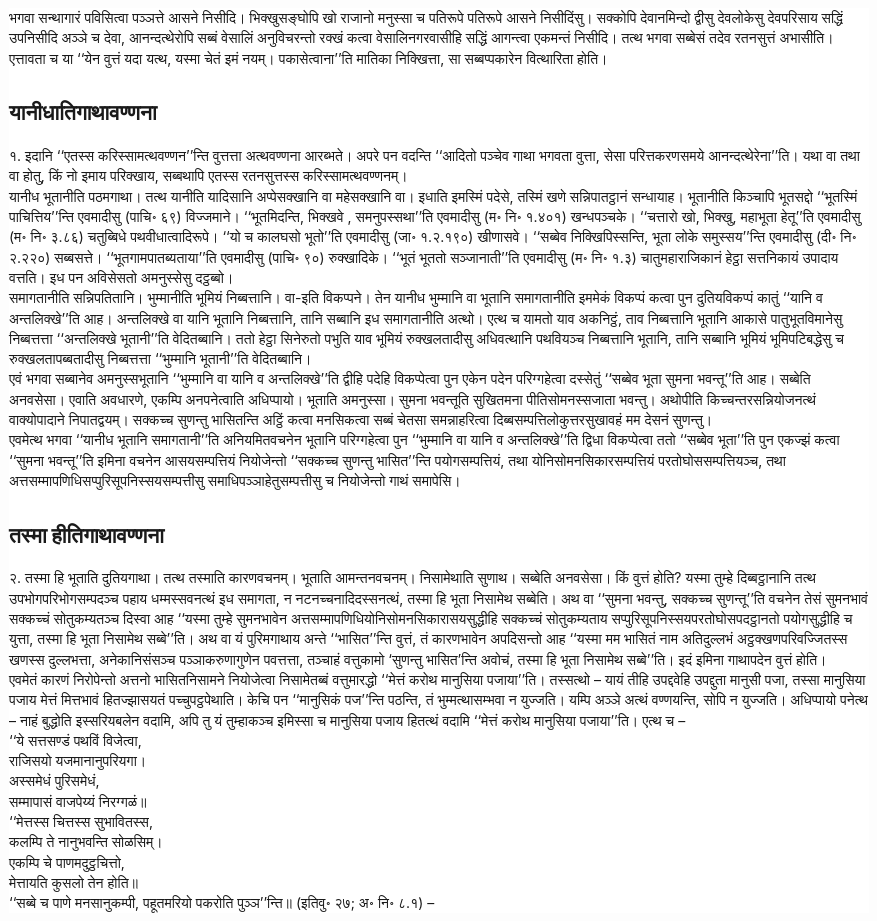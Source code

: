 भगवा सन्थागारं पविसित्वा पञ्ञत्ते आसने निसीदि। भिक्खुसङ्घोपि खो राजानो मनुस्सा च पतिरूपे पतिरूपे आसने निसीदिंसु। सक्कोपि देवानमिन्दो द्वीसु देवलोकेसु देवपरिसाय सद्धिं उपनिसीदि अञ्ञे च देवा, आनन्दत्थेरोपि सब्बं वेसालिं अनुविचरन्तो रक्खं कत्वा वेसालिनगरवासीहि सद्धिं आगन्त्वा एकमन्तं निसीदि। तत्थ भगवा सब्बेसं तदेव रतनसुत्तं अभासीति।  
एत्तावता च या ‘‘येन वुत्तं यदा यत्थ, यस्मा चेतं इमं नयम्। पकासेत्वाना’’ति मातिका निक्खित्ता, सा सब्बप्पकारेन वित्थारिता होति।  


## यानीधातिगाथावण्णना

१. इदानि ‘‘एतस्स करिस्सामत्थवण्णन’’न्ति वुत्तत्ता अत्थवण्णना आरब्भते। अपरे पन वदन्ति ‘‘आदितो पञ्चेव गाथा भगवता वुत्ता, सेसा परित्तकरणसमये आनन्दत्थेरेना’’ति। यथा वा तथा वा होतु, किं नो इमाय परिक्खाय, सब्बथापि एतस्स रतनसुत्तस्स करिस्सामत्थवण्णनम्।  
यानीध भूतानीति पठमगाथा। तत्थ यानीति यादिसानि अप्पेसक्खानि वा महेसक्खानि वा। इधाति इमस्मिं पदेसे, तस्मिं खणे सन्निपातट्ठानं सन्धायाह। भूतानीति किञ्चापि भूतसद्दो ‘‘भूतस्मिं पाचित्तिय’’न्ति एवमादीसु (पाचि॰ ६९) विज्जमाने। ‘‘भूतमिदन्ति, भिक्खवे , समनुपस्सथा’’ति एवमादीसु (म॰ नि॰ १.४०१) खन्धपञ्चके। ‘‘चत्तारो खो, भिक्खु, महाभूता हेतू’’ति एवमादीसु (म॰ नि॰ ३.८६) चतुब्बिधे पथवीधात्वादिरूपे। ‘‘यो च कालघसो भूतो’’ति एवमादीसु (जा॰ १.२.१९०) खीणासवे। ‘‘सब्बेव निक्खिपिस्सन्ति, भूता लोके समुस्सय’’न्ति एवमादीसु (दी॰ नि॰ २.२२०) सब्बसत्ते। ‘‘भूतगामपातब्यताया’’ति एवमादीसु (पाचि॰ ९०) रुक्खादिके। ‘‘भूतं भूततो सञ्जानाती’’ति एवमादीसु (म॰ नि॰ १.३) चातुमहाराजिकानं हेट्ठा सत्तनिकायं उपादाय वत्तति। इध पन अविसेसतो अमनुस्सेसु दट्ठब्बो।  
समागतानीति सन्निपतितानि। भुम्मानीति भूमियं निब्बत्तानि। वा-इति विकप्पने। तेन यानीध भुम्मानि वा भूतानि समागतानीति इममेकं विकप्पं कत्वा पुन दुतियविकप्पं कातुं ‘‘यानि व अन्तलिक्खे’’ति आह। अन्तलिक्खे वा यानि भूतानि निब्बत्तानि, तानि सब्बानि इध समागतानीति अत्थो। एत्थ च यामतो याव अकनिट्ठं, ताव निब्बत्तानि भूतानि आकासे पातुभूतविमानेसु निब्बत्तत्ता ‘‘अन्तलिक्खे भूतानी’’ति वेदितब्बानि। ततो हेट्ठा सिनेरुतो पभुति याव भूमियं रुक्खलतादीसु अधिवत्थानि पथवियञ्च निब्बत्तानि भूतानि, तानि सब्बानि भूमियं भूमिपटिबद्धेसु च रुक्खलतापब्बतादीसु निब्बत्तत्ता ‘‘भुम्मानि भूतानी’’ति वेदितब्बानि।  
एवं भगवा सब्बानेव अमनुस्सभूतानि ‘‘भुम्मानि वा यानि व अन्तलिक्खे’’ति द्वीहि पदेहि विकप्पेत्वा पुन एकेन पदेन परिग्गहेत्वा दस्सेतुं ‘‘सब्बेव भूता सुमना भवन्तू’’ति आह। सब्बेति अनवसेसा। एवाति अवधारणे, एकम्पि अनपनेत्वाति अधिप्पायो। भूताति अमनुस्सा। सुमना भवन्तूति सुखितमना पीतिसोमनस्सजाता भवन्तु। अथोपीति किच्चन्तरसन्नियोजनत्थं वाक्योपादाने निपातद्वयम्। सक्कच्च सुणन्तु भासितन्ति अट्ठिं कत्वा मनसिकत्वा सब्बं चेतसा समन्नाहरित्वा दिब्बसम्पत्तिलोकुत्तरसुखावहं मम देसनं सुणन्तु।  
एवमेत्थ भगवा ‘‘यानीध भूतानि समागतानी’’ति अनियमितवचनेन भूतानि परिग्गहेत्वा पुन ‘‘भुम्मानि वा यानि व अन्तलिक्खे’’ति द्विधा विकप्पेत्वा ततो ‘‘सब्बेव भूता’’ति पुन एकज्झं कत्वा ‘‘सुमना भवन्तू’’ति इमिना वचनेन आसयसम्पत्तियं नियोजेन्तो ‘‘सक्कच्च सुणन्तु भासित’’न्ति पयोगसम्पत्तियं, तथा योनिसोमनसिकारसम्पत्तियं परतोघोससम्पत्तियञ्च, तथा अत्तसम्मापणिधिसप्पुरिसूपनिस्सयसम्पत्तीसु समाधिपञ्ञाहेतुसम्पत्तीसु च नियोजेन्तो गाथं समापेसि।  


## तस्मा हीतिगाथावण्णना

२. तस्मा हि भूताति दुतियगाथा। तत्थ तस्माति कारणवचनम्। भूताति आमन्तनवचनम्। निसामेथाति सुणाथ। सब्बेति अनवसेसा। किं वुत्तं होति? यस्मा तुम्हे दिब्बट्ठानानि तत्थ उपभोगपरिभोगसम्पदञ्च पहाय धम्मस्सवनत्थं इध समागता, न नटनच्चनादिदस्सनत्थं, तस्मा हि भूता निसामेथ सब्बेति। अथ वा ‘‘सुमना भवन्तु, सक्कच्च सुणन्तू’’ति वचनेन तेसं सुमनभावं सक्कच्चं सोतुकम्यतञ्च दिस्वा आह ‘‘यस्मा तुम्हे सुमनभावेन अत्तसम्मापणिधियोनिसोमनसिकारासयसुद्धीहि सक्कच्चं सोतुकम्यताय सप्पुरिसूपनिस्सयपरतोघोसपदट्ठानतो पयोगसुद्धीहि च युत्ता, तस्मा हि भूता निसामेथ सब्बे’’ति। अथ वा यं पुरिमगाथाय अन्ते ‘‘भासित’’न्ति वुत्तं, तं कारणभावेन अपदिसन्तो आह ‘‘यस्मा मम भासितं नाम अतिदुल्लभं अट्ठक्खणपरिवज्जितस्स खणस्स दुल्लभत्ता, अनेकानिसंसञ्च पञ्ञाकरुणागुणेन पवत्तत्ता, तञ्चाहं वत्तुकामो ‘सुणन्तु भासित’न्ति अवोचं, तस्मा हि भूता निसामेथ सब्बे’’ति। इदं इमिना गाथापदेन वुत्तं होति।  
एवमेतं कारणं निरोपेन्तो अत्तनो भासितनिसामने नियोजेत्वा निसामेतब्बं वत्तुमारद्धो ‘‘मेत्तं करोथ मानुसिया पजाया’’ति। तस्सत्थो – यायं तीहि उपद्दवेहि उपद्दुता मानुसी पजा, तस्सा मानुसिया पजाय मेत्तं मित्तभावं हितज्झासयतं पच्चुपट्ठपेथाति। केचि पन ‘‘मानुसिकं पज’’न्ति पठन्ति, तं भुम्मत्थासम्भवा न युज्जति। यम्पि अञ्ञे अत्थं वण्णयन्ति, सोपि न युज्जति। अधिप्पायो पनेत्थ – नाहं बुद्धोति इस्सरियबलेन वदामि, अपि तु यं तुम्हाकञ्च इमिस्सा च मानुसिया पजाय हितत्थं वदामि ‘‘मेत्तं करोथ मानुसिया पजाया’’ति। एत्थ च –  
‘‘ये सत्तसण्डं पथविं विजेत्वा,  
राजिसयो यजमानानुपरियगा।  
अस्समेधं पुरिसमेधं,  
सम्मापासं वाजपेय्यं निरग्गळं॥  
‘‘मेत्तस्स चित्तस्स सुभावितस्स,  
कलम्पि ते नानुभवन्ति सोळसिम्।  
एकम्पि चे पाणमदुट्ठचित्तो,  
मेत्तायति कुसलो तेन होति॥  
‘‘सब्बे च पाणे मनसानुकम्पी, पहूतमरियो पकरोति पुञ्ञ’’न्ति॥ (इतिवु॰ २७; अ॰ नि॰ ८.१) –  